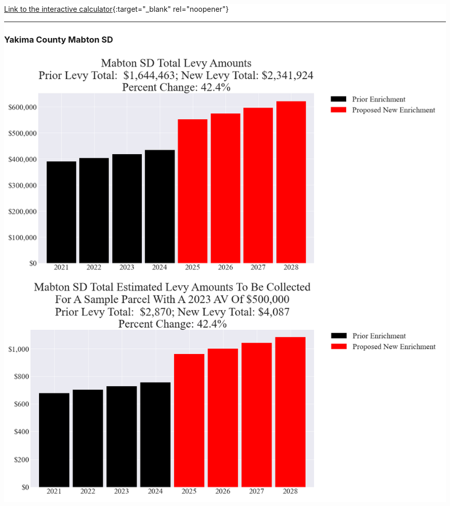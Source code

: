[Link to the interactive calculator](calculator_granger_enrichment_20240213_enhanced){:target="_blank" rel="noopener"}

___

### Yakima County Mabton SD

![Mabton SD enrichment levy totals chart](pagesManual/LeviesReport/20240213/MabtonEnrichment.png "Mabton SD enrichment levy totals chart")
![Mabton SD enrichment levy example parcel chart](pagesManual/LeviesReport/20240213/MabtonEnrichmentParcel.png "Mabton SD enrichment levy example parcel chart")
